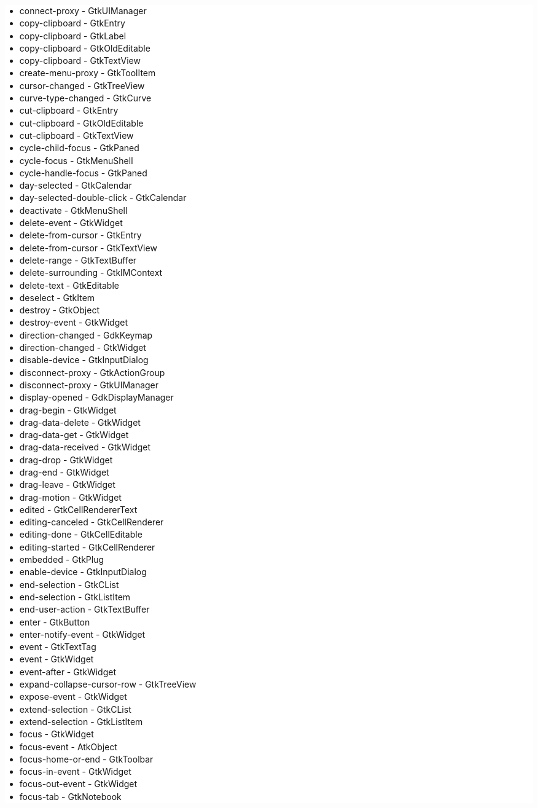 * connect-proxy - GtkUIManager
* copy-clipboard - GtkEntry
* copy-clipboard - GtkLabel
* copy-clipboard - GtkOldEditable
* copy-clipboard - GtkTextView
* create-menu-proxy - GtkToolItem
* cursor-changed - GtkTreeView
* curve-type-changed - GtkCurve
* cut-clipboard - GtkEntry
* cut-clipboard - GtkOldEditable
* cut-clipboard - GtkTextView
* cycle-child-focus - GtkPaned
* cycle-focus - GtkMenuShell
* cycle-handle-focus - GtkPaned
* day-selected - GtkCalendar
* day-selected-double-click - GtkCalendar
* deactivate - GtkMenuShell
* delete-event - GtkWidget
* delete-from-cursor - GtkEntry
* delete-from-cursor - GtkTextView
* delete-range - GtkTextBuffer
* delete-surrounding - GtkIMContext
* delete-text - GtkEditable
* deselect - GtkItem
* destroy - GtkObject
* destroy-event - GtkWidget
* direction-changed - GdkKeymap
* direction-changed - GtkWidget
* disable-device - GtkInputDialog
* disconnect-proxy - GtkActionGroup
* disconnect-proxy - GtkUIManager
* display-opened - GdkDisplayManager
* drag-begin - GtkWidget
* drag-data-delete - GtkWidget
* drag-data-get - GtkWidget
* drag-data-received - GtkWidget
* drag-drop - GtkWidget
* drag-end - GtkWidget
* drag-leave - GtkWidget
* drag-motion - GtkWidget
* edited - GtkCellRendererText
* editing-canceled - GtkCellRenderer
* editing-done - GtkCellEditable
* editing-started - GtkCellRenderer
* embedded - GtkPlug
* enable-device - GtkInputDialog
* end-selection - GtkCList
* end-selection - GtkListItem
* end-user-action - GtkTextBuffer
* enter - GtkButton
* enter-notify-event - GtkWidget
* event - GtkTextTag
* event - GtkWidget
* event-after - GtkWidget
* expand-collapse-cursor-row - GtkTreeView
* expose-event - GtkWidget
* extend-selection - GtkCList
* extend-selection - GtkListItem
* focus - GtkWidget
* focus-event - AtkObject
* focus-home-or-end - GtkToolbar
* focus-in-event - GtkWidget
* focus-out-event - GtkWidget
* focus-tab - GtkNotebook
